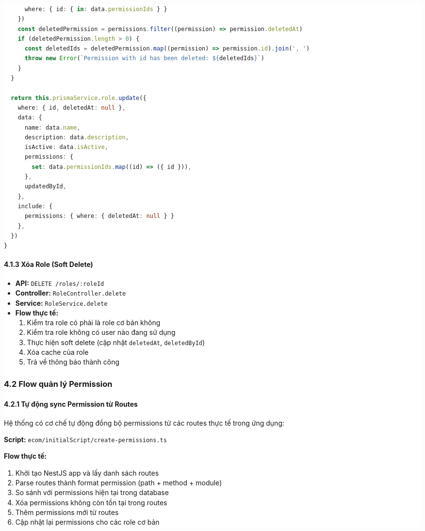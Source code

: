 ```typescript
      where: { id: { in: data.permissionIds } }
    })
    const deletedPermission = permissions.filter((permission) => permission.deletedAt)
    if (deletedPermission.length > 0) {
      const deletedIds = deletedPermission.map((permission) => permission.id).join(', ')
      throw new Error(`Permission with id has been deleted: ${deletedIds}`)
    }
  }

  return this.prismaService.role.update({
    where: { id, deletedAt: null },
    data: {
      name: data.name,
      description: data.description,
      isActive: data.isActive,
      permissions: {
        set: data.permissionIds.map((id) => ({ id })),
      },
      updatedById,
    },
    include: {
      permissions: { where: { deletedAt: null } }
    },
  })
}
```

#### 4.1.3 Xóa Role (Soft Delete)

- **API:** `DELETE /roles/:roleId`
- **Controller:** `RoleController.delete`
- **Service:** `RoleService.delete`
- **Flow thực tế:**
  1. Kiểm tra role có phải là role cơ bản không
  2. Kiểm tra role không có user nào đang sử dụng
  3. Thực hiện soft delete (cập nhật `deletedAt`, `deletedById`)
  4. Xóa cache của role
  5. Trả về thông báo thành công

### 4.2 Flow quản lý Permission

#### 4.2.1 Tự động sync Permission từ Routes

Hệ thống có cơ chế tự động đồng bộ permissions từ các routes thực tế trong ứng dụng:

**Script:** `ecom/initialScript/create-permissions.ts`

**Flow thực tế:**

1. Khởi tạo NestJS app và lấy danh sách routes
2. Parse routes thành format permission (path + method + module)
3. So sánh với permissions hiện tại trong database
4. Xóa permissions không còn tồn tại trong routes
5. Thêm permissions mới từ routes
6. Cập nhật lại permissions cho các role cơ bản
